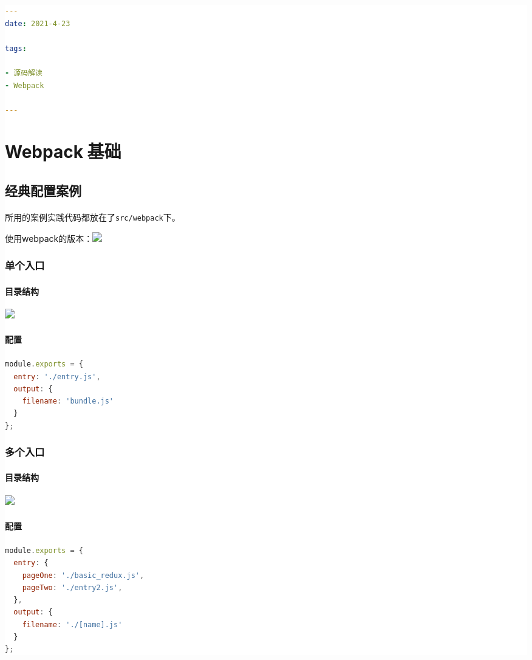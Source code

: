 ```yaml
---
date: 2021-4-23

tags:

- 源码解读
- Webpack

---
```


# Webpack 基础

## 经典配置案例

所用的案例实践代码都放在了`src/webpack`下。

使用webpack的版本：![](https://img.shields.io/npm/v/webpack.svg?label=webpack&style=flat-square&maxAge=3600)

### 单个入口

#### 目录结构

![](http://cdn.yuzzl.top/blog/20201031130841.png)

#### 配置

```javascript
module.exports = {
  entry: './entry.js',
  output: {
    filename: 'bundle.js'
  }
};
```

### 多个入口

#### 目录结构

![](http://cdn.yuzzl.top/blog/20201031131101.png)

#### 配置

```javascript
module.exports = {
  entry: {
    pageOne: './basic_redux.js',
    pageTwo: './entry2.js',
  },
  output: {
    filename: './[name].js'
  }
};
```
